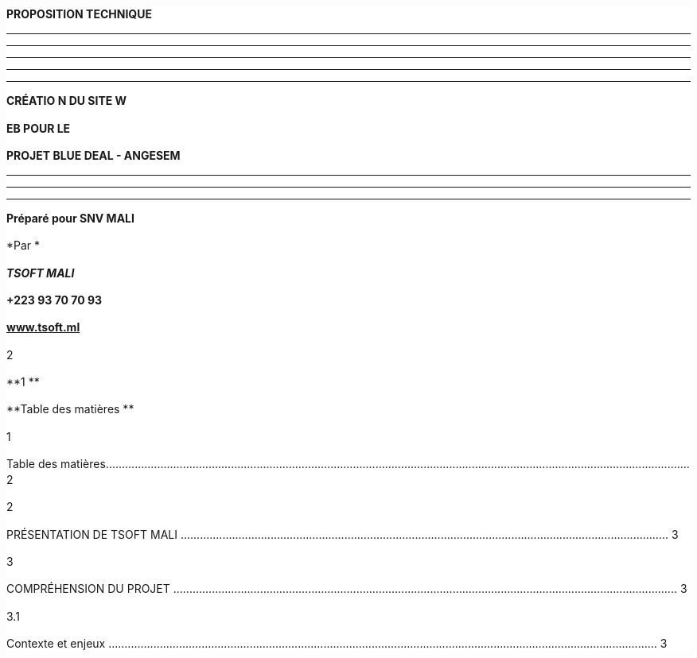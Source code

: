 **PROPOSITION TECHNIQUE**

****

****

****

****

****

**CRÉATIO N DU SITE W**

**EB POUR LE**

**PROJET BLUE DEAL - ANGESEM**

****

****

****

**Préparé pour SNV MALI**

*Par *

***TSOFT MALI***

**\+223 93 70 70 93**

**www.tsoft.ml**

2 



**1 **

**Table des matières **

1 

Table des matières...................................................................................................................................................................................... 2 

2 

PRÉSENTATION DE TSOFT MALI ........................................................................................................................................................ 3 

3 

COMPRÉHENSION DU PROJET ............................................................................................................................................................. 3 

3.1 

Contexte et enjeux ........................................................................................................................................................................... 3 
